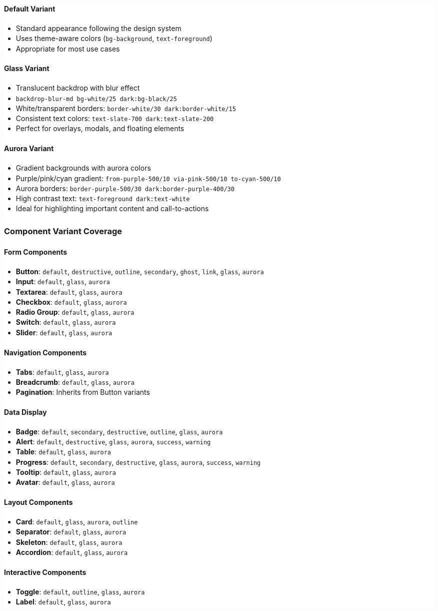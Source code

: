 #### Default Variant
- Standard appearance following the design system
- Uses theme-aware colors (`bg-background`, `text-foreground`)
- Appropriate for most use cases

#### Glass Variant
- Translucent backdrop with blur effect
- `backdrop-blur-md bg-white/25 dark:bg-black/25`
- White/transparent borders: `border-white/30 dark:border-white/15`
- Consistent text colors: `text-slate-700 dark:text-slate-200`
- Perfect for overlays, modals, and floating elements

#### Aurora Variant
- Gradient backgrounds with aurora colors
- Purple/pink/cyan gradient: `from-purple-500/10 via-pink-500/10 to-cyan-500/10`
- Aurora borders: `border-purple-500/30 dark:border-purple-400/30`
- High contrast text: `text-foreground dark:text-white`
- Ideal for highlighting important content and call-to-actions

### Component Variant Coverage

#### Form Components
- **Button**: `default`, `destructive`, `outline`, `secondary`, `ghost`, `link`, `glass`, `aurora`
- **Input**: `default`, `glass`, `aurora`
- **Textarea**: `default`, `glass`, `aurora`
- **Checkbox**: `default`, `glass`, `aurora`
- **Radio Group**: `default`, `glass`, `aurora`
- **Switch**: `default`, `glass`, `aurora`
- **Slider**: `default`, `glass`, `aurora`

#### Navigation Components
- **Tabs**: `default`, `glass`, `aurora`
- **Breadcrumb**: `default`, `glass`, `aurora`
- **Pagination**: Inherits from Button variants

#### Data Display
- **Badge**: `default`, `secondary`, `destructive`, `outline`, `glass`, `aurora`
- **Alert**: `default`, `destructive`, `glass`, `aurora`, `success`, `warning`
- **Table**: `default`, `glass`, `aurora`
- **Progress**: `default`, `secondary`, `destructive`, `glass`, `aurora`, `success`, `warning`
- **Tooltip**: `default`, `glass`, `aurora`
- **Avatar**: `default`, `glass`, `aurora`

#### Layout Components
- **Card**: `default`, `glass`, `aurora`, `outline`
- **Separator**: `default`, `glass`, `aurora`
- **Skeleton**: `default`, `glass`, `aurora`
- **Accordion**: `default`, `glass`, `aurora`

#### Interactive Components
- **Toggle**: `default`, `outline`, `glass`, `aurora`
- **Label**: `default`, `glass`, `aurora`
